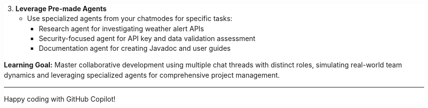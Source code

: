 3. **Leverage Pre-made Agents**
   - Use specialized agents from your chatmodes for specific tasks:
     - Research agent for investigating weather alert APIs
     - Security-focused agent for API key and data validation assessment
     - Documentation agent for creating Javadoc and user guides

**Learning Goal:** Master collaborative development using multiple chat threads with distinct roles, simulating real-world team dynamics and leveraging specialized agents for comprehensive project management.

---

Happy coding with GitHub Copilot!